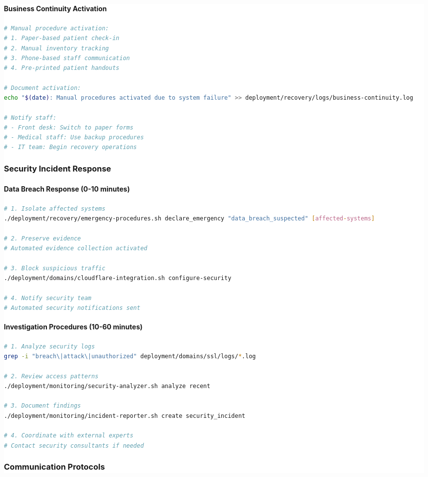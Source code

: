 #### Business Continuity Activation
```bash
# Manual procedure activation:
# 1. Paper-based patient check-in
# 2. Manual inventory tracking
# 3. Phone-based staff communication
# 4. Pre-printed patient handouts

# Document activation:
echo "$(date): Manual procedures activated due to system failure" >> deployment/recovery/logs/business-continuity.log

# Notify staff:
# - Front desk: Switch to paper forms
# - Medical staff: Use backup procedures
# - IT team: Begin recovery operations
```

### Security Incident Response

#### Data Breach Response (0-10 minutes)
```bash
# 1. Isolate affected systems
./deployment/recovery/emergency-procedures.sh declare_emergency "data_breach_suspected" [affected-systems]

# 2. Preserve evidence
# Automated evidence collection activated

# 3. Block suspicious traffic
./deployment/domains/cloudflare-integration.sh configure-security

# 4. Notify security team
# Automated security notifications sent
```

#### Investigation Procedures (10-60 minutes)
```bash
# 1. Analyze security logs
grep -i "breach\|attack\|unauthorized" deployment/domains/ssl/logs/*.log

# 2. Review access patterns
./deployment/monitoring/security-analyzer.sh analyze recent

# 3. Document findings
./deployment/monitoring/incident-reporter.sh create security_incident

# 4. Coordinate with external experts
# Contact security consultants if needed
```

### Communication Protocols
